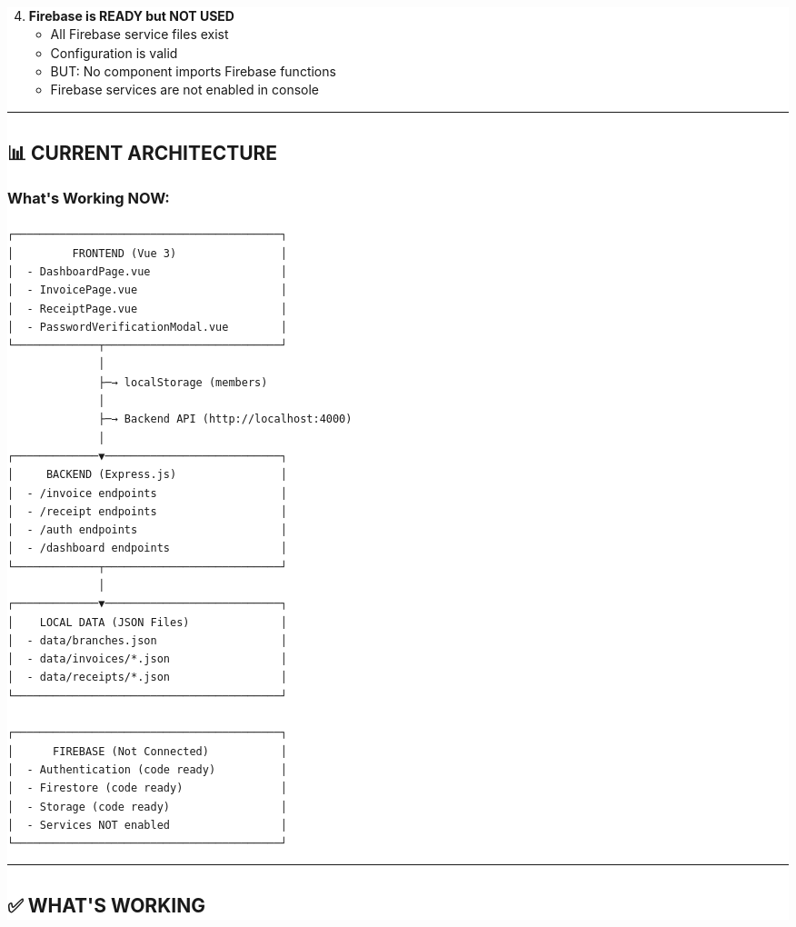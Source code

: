 4. **Firebase is READY but NOT USED**
   - All Firebase service files exist
   - Configuration is valid
   - BUT: No component imports Firebase functions
   - Firebase services are not enabled in console

---

## 📊 CURRENT ARCHITECTURE

### What's Working NOW:
```
┌─────────────────────────────────────────┐
│         FRONTEND (Vue 3)                │
│  - DashboardPage.vue                    │
│  - InvoicePage.vue                      │
│  - ReceiptPage.vue                      │
│  - PasswordVerificationModal.vue        │
└─────────────┬───────────────────────────┘
              │
              ├─→ localStorage (members)
              │
              ├─→ Backend API (http://localhost:4000)
              │
┌─────────────▼───────────────────────────┐
│     BACKEND (Express.js)                │
│  - /invoice endpoints                   │
│  - /receipt endpoints                   │
│  - /auth endpoints                      │
│  - /dashboard endpoints                 │
└─────────────┬───────────────────────────┘
              │
┌─────────────▼───────────────────────────┐
│    LOCAL DATA (JSON Files)              │
│  - data/branches.json                   │
│  - data/invoices/*.json                 │
│  - data/receipts/*.json                 │
└─────────────────────────────────────────┘

┌─────────────────────────────────────────┐
│      FIREBASE (Not Connected)           │
│  - Authentication (code ready)          │
│  - Firestore (code ready)               │
│  - Storage (code ready)                 │
│  - Services NOT enabled                 │
└─────────────────────────────────────────┘
```

---

## ✅ WHAT'S WORKING
